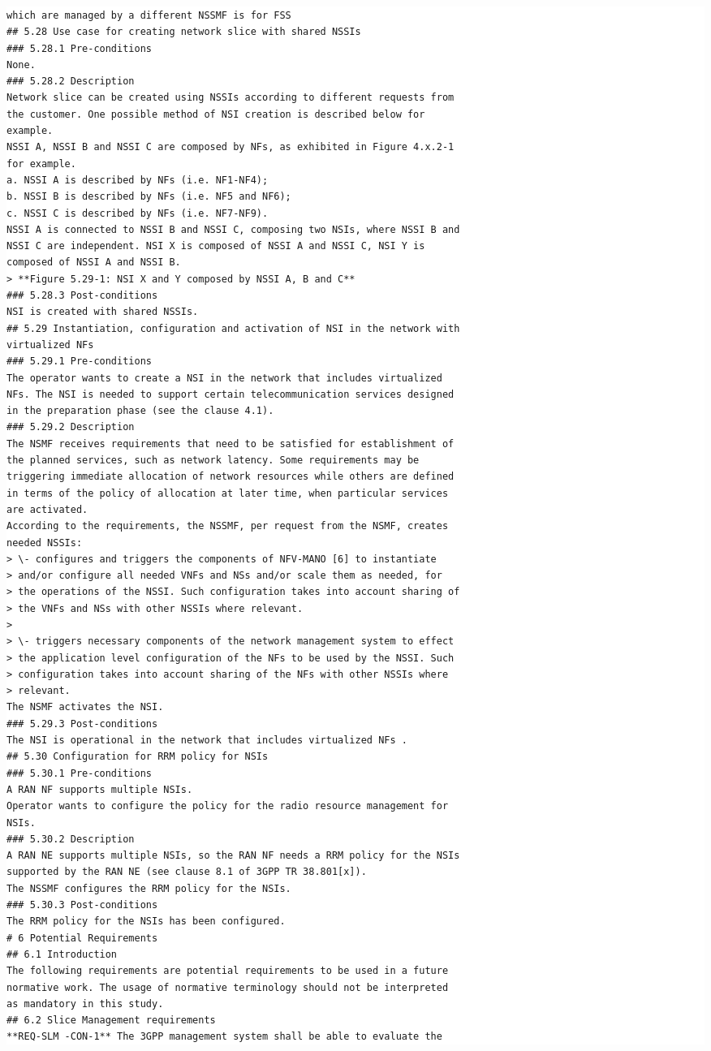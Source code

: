 ```{=html}
which are managed by a different NSSMF is for FSS
## 5.28 Use case for creating network slice with shared NSSIs
### 5.28.1 Pre-conditions
None.
### 5.28.2 Description
Network slice can be created using NSSIs according to different requests from
the customer. One possible method of NSI creation is described below for
example.
NSSI A, NSSI B and NSSI C are composed by NFs, as exhibited in Figure 4.x.2-1
for example.
a. NSSI A is described by NFs (i.e. NF1-NF4);
b. NSSI B is described by NFs (i.e. NF5 and NF6);
c. NSSI C is described by NFs (i.e. NF7-NF9).
NSSI A is connected to NSSI B and NSSI C, composing two NSIs, where NSSI B and
NSSI C are independent. NSI X is composed of NSSI A and NSSI C, NSI Y is
composed of NSSI A and NSSI B.
> **Figure 5.29-1: NSI X and Y composed by NSSI A, B and C**
### 5.28.3 Post-conditions
NSI is created with shared NSSIs.
## 5.29 Instantiation, configuration and activation of NSI in the network with
virtualized NFs
### 5.29.1 Pre-conditions
The operator wants to create a NSI in the network that includes virtualized
NFs. The NSI is needed to support certain telecommunication services designed
in the preparation phase (see the clause 4.1).
### 5.29.2 Description
The NSMF receives requirements that need to be satisfied for establishment of
the planned services, such as network latency. Some requirements may be
triggering immediate allocation of network resources while others are defined
in terms of the policy of allocation at later time, when particular services
are activated.
According to the requirements, the NSSMF, per request from the NSMF, creates
needed NSSIs:
> \- configures and triggers the components of NFV-MANO [6] to instantiate
> and/or configure all needed VNFs and NSs and/or scale them as needed, for
> the operations of the NSSI. Such configuration takes into account sharing of
> the VNFs and NSs with other NSSIs where relevant.
>
> \- triggers necessary components of the network management system to effect
> the application level configuration of the NFs to be used by the NSSI. Such
> configuration takes into account sharing of the NFs with other NSSIs where
> relevant.
The NSMF activates the NSI.
### 5.29.3 Post-conditions
The NSI is operational in the network that includes virtualized NFs .
## 5.30 Configuration for RRM policy for NSIs
### 5.30.1 Pre-conditions
A RAN NF supports multiple NSIs.
Operator wants to configure the policy for the radio resource management for
NSIs.
### 5.30.2 Description
A RAN NE supports multiple NSIs, so the RAN NF needs a RRM policy for the NSIs
supported by the RAN NE (see clause 8.1 of 3GPP TR 38.801[x]).
The NSSMF configures the RRM policy for the NSIs.
### 5.30.3 Post-conditions
The RRM policy for the NSIs has been configured.
# 6 Potential Requirements
## 6.1 Introduction
The following requirements are potential requirements to be used in a future
normative work. The usage of normative terminology should not be interpreted
as mandatory in this study.
## 6.2 Slice Management requirements
**REQ-SLM -CON-1** The 3GPP management system shall be able to evaluate the
```
